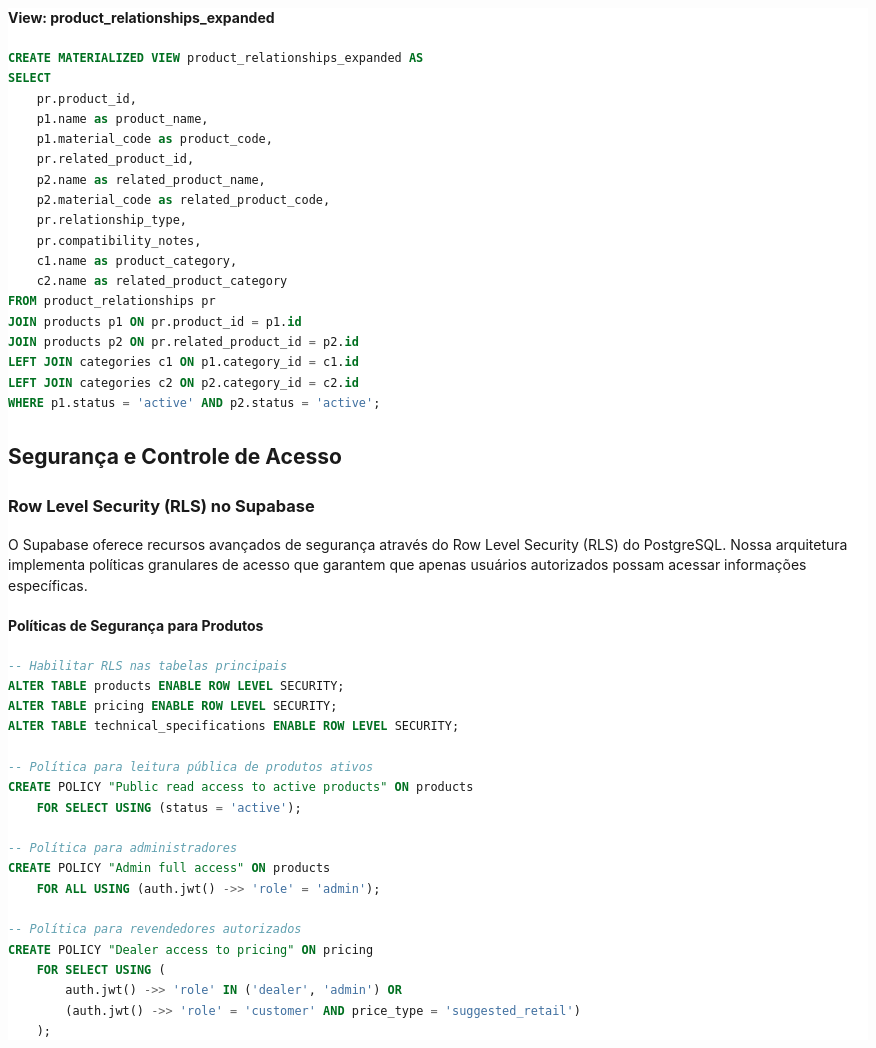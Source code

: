 #### View: product_relationships_expanded
```sql
CREATE MATERIALIZED VIEW product_relationships_expanded AS
SELECT 
    pr.product_id,
    p1.name as product_name,
    p1.material_code as product_code,
    pr.related_product_id,
    p2.name as related_product_name,
    p2.material_code as related_product_code,
    pr.relationship_type,
    pr.compatibility_notes,
    c1.name as product_category,
    c2.name as related_product_category
FROM product_relationships pr
JOIN products p1 ON pr.product_id = p1.id
JOIN products p2 ON pr.related_product_id = p2.id
LEFT JOIN categories c1 ON p1.category_id = c1.id
LEFT JOIN categories c2 ON p2.category_id = c2.id
WHERE p1.status = 'active' AND p2.status = 'active';
```


## Segurança e Controle de Acesso

### Row Level Security (RLS) no Supabase

O Supabase oferece recursos avançados de segurança através do Row Level Security (RLS) do PostgreSQL. Nossa arquitetura implementa políticas granulares de acesso que garantem que apenas usuários autorizados possam acessar informações específicas.

#### Políticas de Segurança para Produtos
```sql
-- Habilitar RLS nas tabelas principais
ALTER TABLE products ENABLE ROW LEVEL SECURITY;
ALTER TABLE pricing ENABLE ROW LEVEL SECURITY;
ALTER TABLE technical_specifications ENABLE ROW LEVEL SECURITY;

-- Política para leitura pública de produtos ativos
CREATE POLICY "Public read access to active products" ON products
    FOR SELECT USING (status = 'active');

-- Política para administradores
CREATE POLICY "Admin full access" ON products
    FOR ALL USING (auth.jwt() ->> 'role' = 'admin');

-- Política para revendedores autorizados
CREATE POLICY "Dealer access to pricing" ON pricing
    FOR SELECT USING (
        auth.jwt() ->> 'role' IN ('dealer', 'admin') OR
        (auth.jwt() ->> 'role' = 'customer' AND price_type = 'suggested_retail')
    );
```
